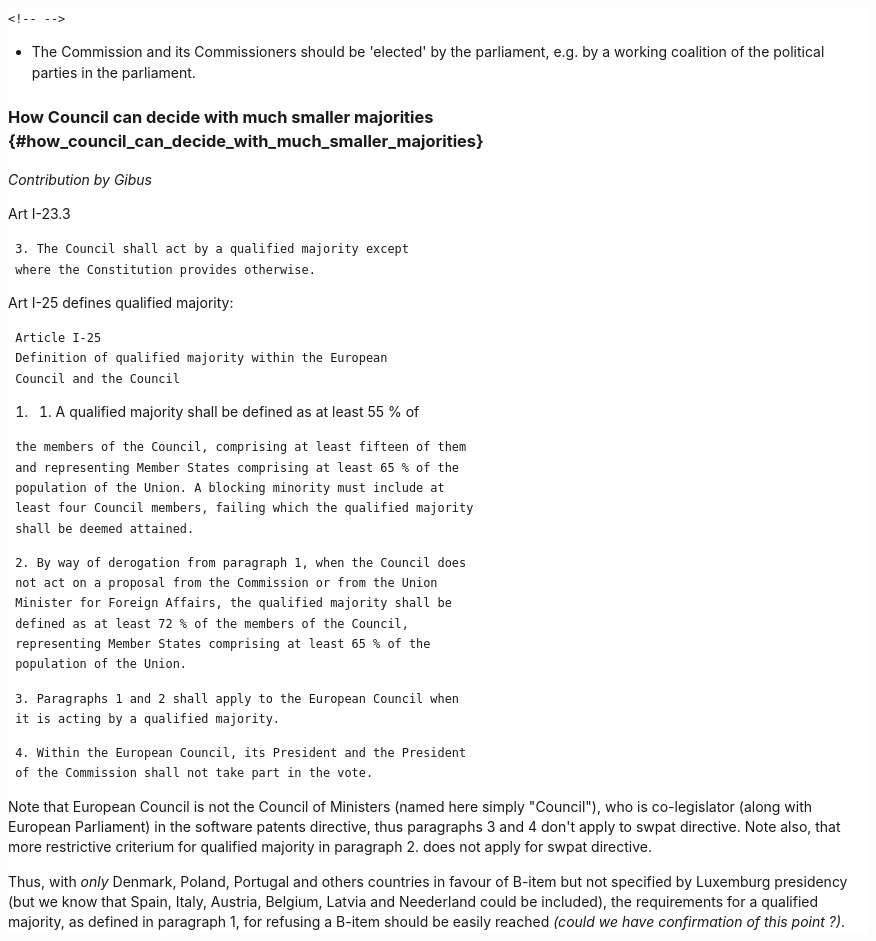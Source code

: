 ```{=html}
<!-- -->
```
-   The Commission and its Commissioners should be \'elected\' by the
    parliament, e.g. by a working coalition of the political parties in
    the parliament.

### How Council can decide with much smaller majorities {#how_council_can_decide_with_much_smaller_majorities}

*Contribution by Gibus*

Art I-23.3

` 3. The Council shall act by a qualified majority except`\
` where the Constitution provides otherwise.`

Art I-25 defines qualified majority:

` Article I-25`\
` Definition of qualified majority within the European`\
` Council and the Council`

1.  1.  A qualified majority shall be defined as at least 55 % of

` the members of the Council, comprising at least fifteen of them`\
` and representing Member States comprising at least 65 % of the`\
` population of the Union. A blocking minority must include at`\
` least four Council members, failing which the qualified majority`\
` shall be deemed attained.`

` 2. By way of derogation from paragraph 1, when the Council does`\
` not act on a proposal from the Commission or from the Union`\
` Minister for Foreign Affairs, the qualified majority shall be`\
` defined as at least 72 % of the members of the Council,`\
` representing Member States comprising at least 65 % of the`\
` population of the Union.`

` 3. Paragraphs 1 and 2 shall apply to the European Council when`\
` it is acting by a qualified majority.`

` 4. Within the European Council, its President and the President`\
` of the Commission shall not take part in the vote.`

Note that European Council is not the Council of Ministers (named here
simply \"Council\"), who is co-legislator (along with European
Parliament) in the software patents directive, thus paragraphs 3 and 4
don\'t apply to swpat directive. Note also, that more restrictive
criterium for qualified majority in paragraph 2. does not apply for
swpat directive.

Thus, with *only* Denmark, Poland, Portugal and others countries in
favour of B-item but not specified by Luxemburg presidency (but we know
that Spain, Italy, Austria, Belgium, Latvia and Neederland could be
included), the requirements for a qualified majority, as defined in
paragraph 1, for refusing a B-item should be easily reached *(could we
have confirmation of this point ?)*.
